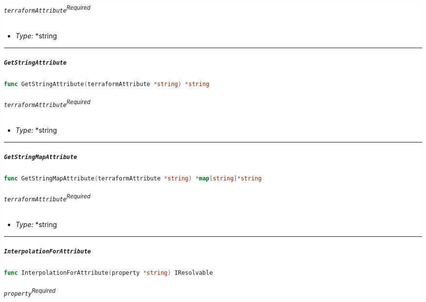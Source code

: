 ###### `terraformAttribute`<sup>Required</sup> <a name="terraformAttribute" id="@cdktf/provider-mongodbatlas.streamProcessor.StreamProcessorOptionsOutputReference.getNumberMapAttribute.parameter.terraformAttribute"></a>

- *Type:* *string

---

##### `GetStringAttribute` <a name="GetStringAttribute" id="@cdktf/provider-mongodbatlas.streamProcessor.StreamProcessorOptionsOutputReference.getStringAttribute"></a>

```go
func GetStringAttribute(terraformAttribute *string) *string
```

###### `terraformAttribute`<sup>Required</sup> <a name="terraformAttribute" id="@cdktf/provider-mongodbatlas.streamProcessor.StreamProcessorOptionsOutputReference.getStringAttribute.parameter.terraformAttribute"></a>

- *Type:* *string

---

##### `GetStringMapAttribute` <a name="GetStringMapAttribute" id="@cdktf/provider-mongodbatlas.streamProcessor.StreamProcessorOptionsOutputReference.getStringMapAttribute"></a>

```go
func GetStringMapAttribute(terraformAttribute *string) *map[string]*string
```

###### `terraformAttribute`<sup>Required</sup> <a name="terraformAttribute" id="@cdktf/provider-mongodbatlas.streamProcessor.StreamProcessorOptionsOutputReference.getStringMapAttribute.parameter.terraformAttribute"></a>

- *Type:* *string

---

##### `InterpolationForAttribute` <a name="InterpolationForAttribute" id="@cdktf/provider-mongodbatlas.streamProcessor.StreamProcessorOptionsOutputReference.interpolationForAttribute"></a>

```go
func InterpolationForAttribute(property *string) IResolvable
```

###### `property`<sup>Required</sup> <a name="property" id="@cdktf/provider-mongodbatlas.streamProcessor.StreamProcessorOptionsOutputReference.interpolationForAttribute.parameter.property"></a>
